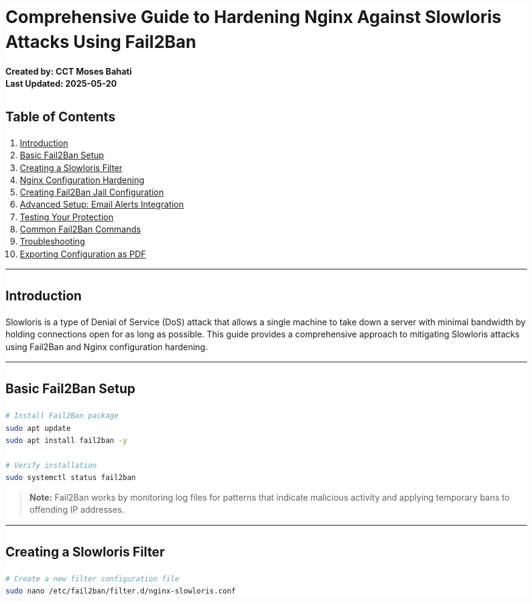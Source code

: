 # Comprehensive Guide to Hardening Nginx Against Slowloris Attacks Using Fail2Ban
**Created by: CCT Moses Bahati**  
**Last Updated: 2025-05-20**

## Table of Contents
1. [Introduction](#introduction)
2. [Basic Fail2Ban Setup](#basic-fail2ban-setup)
3. [Creating a Slowloris Filter](#creating-a-slowloris-filter)
4. [Nginx Configuration Hardening](#nginx-configuration-hardening)
5. [Creating Fail2Ban Jail Configuration](#creating-fail2ban-jail-configuration)
6. [Advanced Setup: Email Alerts Integration](#advanced-setup-email-alerts-integration)
7. [Testing Your Protection](#testing-your-protection)
8. [Common Fail2Ban Commands](#common-fail2ban-commands)
9. [Troubleshooting](#troubleshooting)
10. [Exporting Configuration as PDF](#exporting-configuration-as-pdf)

---

## Introduction
Slowloris is a type of Denial of Service (DoS) attack that allows a single machine to take down a server with minimal bandwidth by holding connections open for as long as possible. This guide provides a comprehensive approach to mitigating Slowloris attacks using Fail2Ban and Nginx configuration hardening.

---

## Basic Fail2Ban Setup

```bash
# Install Fail2Ban package
sudo apt update
sudo apt install fail2ban -y

# Verify installation
sudo systemctl status fail2ban
```

> **Note:** Fail2Ban works by monitoring log files for patterns that indicate malicious activity and applying temporary bans to offending IP addresses.

---

## Creating a Slowloris Filter

```bash
# Create a new filter configuration file
sudo nano /etc/fail2ban/filter.d/nginx-slowloris.conf
```
